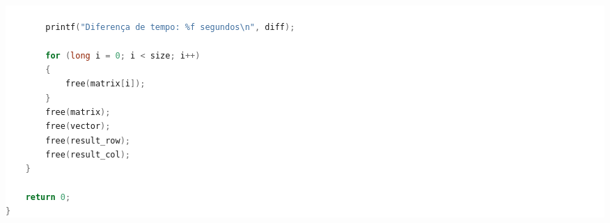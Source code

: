```c

        printf("Diferença de tempo: %f segundos\n", diff);

        for (long i = 0; i < size; i++)
        {
            free(matrix[i]);
        }
        free(matrix);
        free(vector);
        free(result_row);
        free(result_col);
    }

    return 0;
}
```

